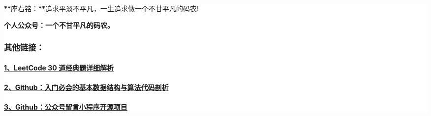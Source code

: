 **座右铭：**追求平淡不平凡，一生追求做一个不甘平凡的码农!

**个人公众号：一个不甘平凡的码农。**



### 其他链接：

#### [1、LeetCode 30 道经典题详细解析](https://github.com/luxiangqiang/JS-LeetCode)

#### [2、Github：入门必会的基本数据结构与算法代码剖析](https://github.com/luxiangqiang/Data-Structure-Coding)

#### [3、Github：公众号留言小程序开源项目](https://github.com/luxiangqiang/WeiXin_MessageApplet)




